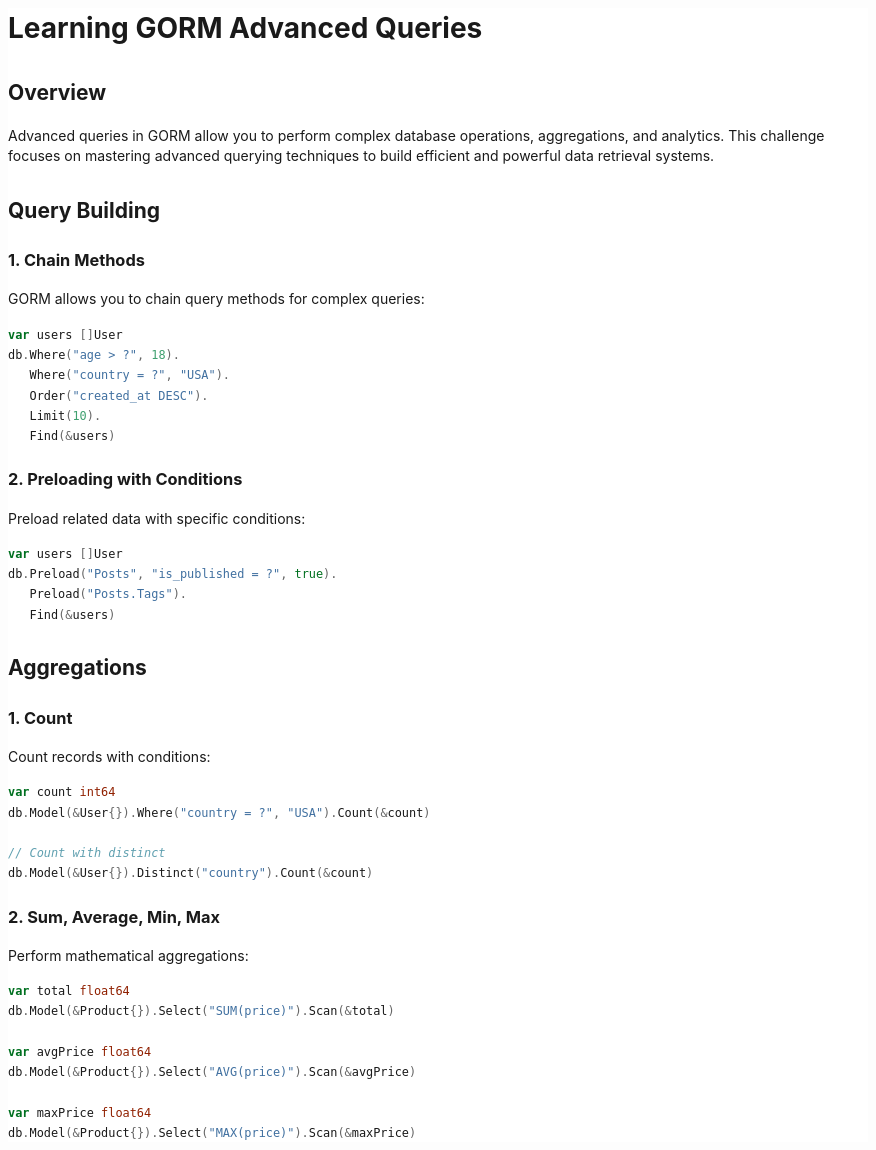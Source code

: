 # Learning GORM Advanced Queries

## Overview

Advanced queries in GORM allow you to perform complex database operations, aggregations, and analytics. This challenge focuses on mastering advanced querying techniques to build efficient and powerful data retrieval systems.

## Query Building

### 1. Chain Methods
GORM allows you to chain query methods for complex queries:

```go
var users []User
db.Where("age > ?", 18).
   Where("country = ?", "USA").
   Order("created_at DESC").
   Limit(10).
   Find(&users)
```

### 2. Preloading with Conditions
Preload related data with specific conditions:

```go
var users []User
db.Preload("Posts", "is_published = ?", true).
   Preload("Posts.Tags").
   Find(&users)
```

## Aggregations

### 1. Count
Count records with conditions:

```go
var count int64
db.Model(&User{}).Where("country = ?", "USA").Count(&count)

// Count with distinct
db.Model(&User{}).Distinct("country").Count(&count)
```

### 2. Sum, Average, Min, Max
Perform mathematical aggregations:

```go
var total float64
db.Model(&Product{}).Select("SUM(price)").Scan(&total)

var avgPrice float64
db.Model(&Product{}).Select("AVG(price)").Scan(&avgPrice)

var maxPrice float64
db.Model(&Product{}).Select("MAX(price)").Scan(&maxPrice)
```
